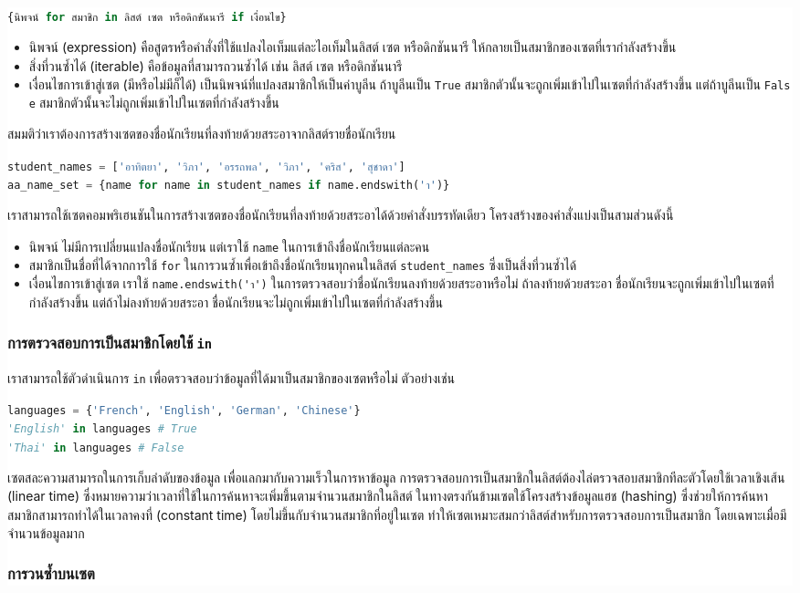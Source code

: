 ```python
{นิพจน์ for สมาชิก in ลิสต์ เซต หรือดิกชันนารี if เงื่อนไข}
```

- นิพจน์ (expression) คือสูตรหรือคำสั่งที่ใช้แปลงไอเท็มแต่ละไอเท็มในลิสต์ เซต หรือดิกชันนารี ให้กลายเป็นสมาชิกของเซตที่เรากำลังสร้างขึ้น
- สิ่งที่วนซ้ำได้ (iterable) คือข้อมูลที่สามารถวนซ้ำได้ เช่น ลิสต์ เซต หรือดิกชันนารี
- เงื่อนไขการเข้าสู่เซต (มีหรือไม่มีก็ได้) เป็นนิพจน์ที่แปลงสมาชิกให้เป็นค่าบูลีน ถ้าบูลีนเป็น `True` สมาชิกตัวนั้นจะถูกเพิ่มเข้าไปในเซตที่กำลังสร้างขึ้น แต่ถ้าบูลีนเป็น `False` สมาชิกตัวนั้นจะไม่ถูกเพิ่มเข้าไปในเซตที่กำลังสร้างขึ้น

สมมติว่าเราต้องการสร้างเซตของชื่อนักเรียนที่ลงท้ายด้วยสระอาจากลิสต์รายชื่อนักเรียน
```python
student_names = ['อาทิตยา', 'วิภา', 'อรรถพล', 'วิภา', 'คริส', 'สุชาดา']
aa_name_set = {name for name in student_names if name.endswith('า')}
```

เราสามารถใช้เซตคอมพริเฮนชันในการสร้างเซตของชื่อนักเรียนที่ลงท้ายด้วยสระอาได้ด้วยคำสั่งบรรทัดเดียว โครงสร้างของคำสั่งแบ่งเป็นสามส่วนดังนี้
- นิพจน์ ไม่มีการเปลี่ยนแปลงชื่อนักเรียน แต่เราใช้ `name` ในการเข้าถึงชื่อนักเรียนแต่ละคน
- สมาชิกเป็นชื่อที่ได้จากการใช้ `for` ในการวนซ้ำเพื่อเข้าถึงชื่อนักเรียนทุกคนในลิสต์ `student_names` ซึ่งเป็นสิ่งที่วนซ้ำได้
- เงื่อนไขการเข้าสู่เซต เราใช้ `name.endswith('า')` ในการตรวจสอบว่าชื่อนักเรียนลงท้ายด้วยสระอาหรือไม่ ถ้าลงท้ายด้วยสระอา ชื่อนักเรียนจะถูกเพิ่มเข้าไปในเซตที่กำลังสร้างขึ้น แต่ถ้าไม่ลงท้ายด้วยสระอา ชื่อนักเรียนจะไม่ถูกเพิ่มเข้าไปในเซตที่กำลังสร้างขึ้น

### การตรวจสอบการเป็นสมาชิกโดยใช้ `in`
เราสามารถใช้ตัวดำเนินการ `in` เพื่อตรวจสอบว่าข้อมูลที่ได้มาเป็นสมาชิกของเซตหรือไม่ ตัวอย่างเช่น

```python
languages = {'French', 'English', 'German', 'Chinese'}
'English' in languages # True
'Thai' in languages # False
```

เซตสละความสามารถในการเก็บลำดับของข้อมูล เพื่อแลกมากับความเร็วในการหาข้อมูล การตรวจสอบการเป็นสมาชิกในลิสต์ต้องไล่ตรวจสอบสมาชิกทีละตัวโดยใช้เวลาเชิงเส้น (linear time) ซึ่งหมายความว่าเวลาที่ใช้ในการค้นหาจะเพิ่มขึ้นตามจำนวนสมาชิกในลิสต์ ในทางตรงกันข้ามเซตใช้โครงสร้างข้อมูลแฮช (hashing) ซึ่งช่วยให้การค้นหาสมาชิกสามารถทำได้ในเวลาคงที่ (constant time) โดยไม่ขึ้นกับจำนวนสมาชิกที่อยู่ในเซต ทำให้เซตเหมาะสมกว่าลิสต์สำหรับการตรวจสอบการเป็นสมาชิก โดยเฉพาะเมื่อมีจำนวนข้อมูลมาก

### การวนซ้ำบนเซต
